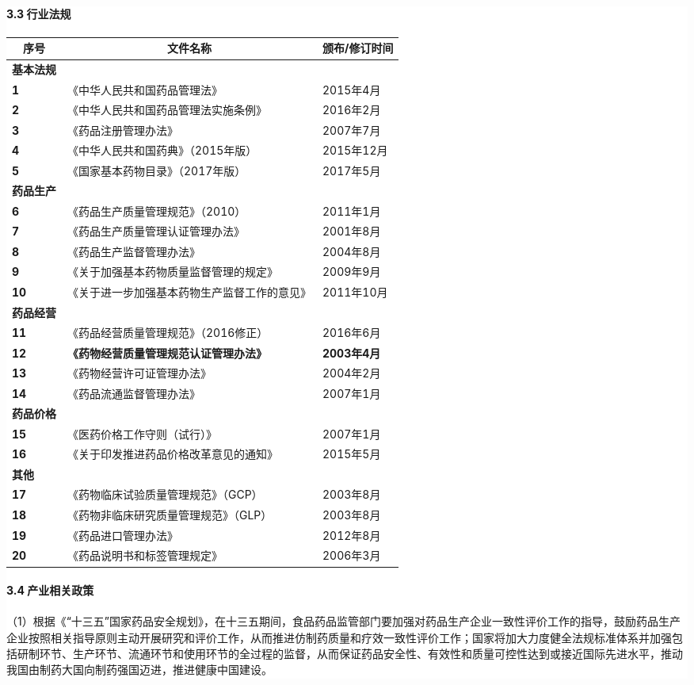 #### 3.3 行业法规

| **序号**     | **文件名称**                                 | **颁布/修订时间** |
|--------------|----------------------------------------------|-------------------|
| **基本法规** |                                              |                   |
| **1**        | 《中华人民共和国药品管理法》                 | 2015年4月         |
| **2**        | 《中华人民共和国药品管理法实施条例》         | 2016年2月         |
| **3**        | 《药品注册管理办法》                         | 2007年7月         |
| **4**        | 《中华人民共和国药典》（2015年版）           | 2015年12月        |
| **5**        | 《国家基本药物目录》（2017年版）             | 2017年5月         |
| **药品生产** |                                              |                   |
| **6**        | 《药品生产质量管理规范》（2010）             | 2011年1月         |
| **7**        | 《药品生产质量管理认证管理办法》             | 2001年8月         |
| **8**        | 《药品生产监督管理办法》                     | 2004年8月         |
| **9**        | 《关于加强基本药物质量监督管理的规定》       | 2009年9月         |
| **10**       | 《关于进一步加强基本药物生产监督工作的意见》 | 2011年10月        |
| **药品经营** |                                              |                   |
| **11**       | 《药品经营质量管理规范》（2016修正）         | 2016年6月         |
| **12**       | **《药物经营质量管理规范认证管理办法》**     | **2003年4月**     |
| **13**       | 《药物经营许可证管理办法》                   | 2004年2月         |
| **14**       | 《药品流通监督管理办法》                     | 2007年1月         |
| **药品价格** |                                              |                   |
| **15**       | 《医药价格工作守则（试行）》                 | 2007年1月         |
| **16**       | 《关于印发推进药品价格改革意见的通知》       | 2015年5月         |
| **其他**     |                                              |                   |
| **17**       | 《药物临床试验质量管理规范》（GCP）          | 2003年8月         |
| **18**       | 《药物非临床研究质量管理规范》（GLP）        | 2003年8月         |
| **19**       | 《药品进口管理办法》                         | 2012年8月         |
| **20**       | 《药品说明书和标签管理规定》                 | 2006年3月         |

#### 3.4 产业相关政策

（1）根据《“十三五”国家药品安全规划》，在十三五期间，食品药品监管部门要加强对药品生产企业一致性评价工作的指导，鼓励药品生产企业按照相关指导原则主动开展研究和评价工作，从而推进仿制药质量和疗效一致性评价工作；国家将加大力度健全法规标准体系并加强包括研制环节、生产环节、流通环节和使用环节的全过程的监督，从而保证药品安全性、有效性和质量可控性达到或接近国际先进水平，推动我国由制药大国向制药强国迈进，推进健康中国建设。
